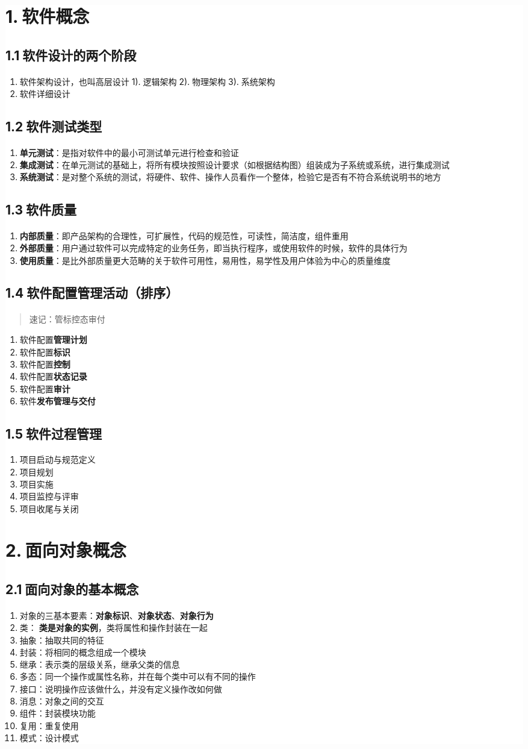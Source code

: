# 1. 软件概念

## 1.1 软件设计的两个阶段
1. 软件架构设计，也叫高层设计
    1). 逻辑架构
    2). 物理架构
    3). 系统架构
2. 软件详细设计

## 1.2 软件测试类型
1. **单元测试**：是指对软件中的最小可测试单元进行检查和验证
2. **集成测试**：在单元测试的基础上，将所有模块按照设计要求（如根据结构图）组装成为子系统或系统，进行集成测试
3. **系统测试**：是对整个系统的测试，将硬件、软件、操作人员看作一个整体，检验它是否有不符合系统说明书的地方

## 1.3 软件质量
1. **内部质量**：即产品架构的合理性，可扩展性，代码的规范性，可读性，简洁度，组件重用
2. **外部质量**：用户通过软件可以完成特定的业务任务，即当执行程序，或使用软件的时候，软件的具体行为
3. **使用质量**：是比外部质量更大范畴的关于软件可用性，易用性，易学性及用户体验为中心的质量维度

## 1.4 软件配置管理活动（排序）
> 速记：管标控态审付
1. 软件配置**管理计划**
2. 软件配置**标识**
3. 软件配置**控制**
4. 软件配置**状态记录**
5. 软件配置**审计**
6. 软件**发布管理与交付**

## 1.5 软件过程管理
1. 项目启动与规范定义
2. 项目规划
3. 项目实施
4. 项目监控与评审
5. 项目收尾与关闭

# 2. 面向对象概念
## 2.1 面向对象的基本概念
1. 对象的三基本要素：**对象标识**、**对象状态**、**对象行为**
2. 类： **类是对象的实例**，类将属性和操作封装在一起
3. 抽象：抽取共同的特征
4. 封装：将相同的概念组成一个模块
5. 继承：表示类的层级关系，继承父类的信息
6. 多态：同一个操作或属性名称，并在每个类中可以有不同的操作
7. 接口：说明操作应该做什么，并没有定义操作改如何做
8. 消息：对象之间的交互
9. 组件：封装模块功能
10. 复用：重复使用
11. 模式：设计模式
